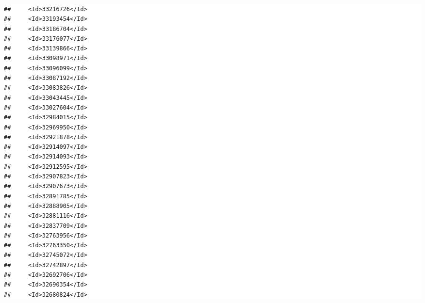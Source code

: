     ##     <Id>33216726</Id>
    ##     <Id>33193454</Id>
    ##     <Id>33186704</Id>
    ##     <Id>33176077</Id>
    ##     <Id>33139866</Id>
    ##     <Id>33098971</Id>
    ##     <Id>33096099</Id>
    ##     <Id>33087192</Id>
    ##     <Id>33083826</Id>
    ##     <Id>33043445</Id>
    ##     <Id>33027604</Id>
    ##     <Id>32984015</Id>
    ##     <Id>32969950</Id>
    ##     <Id>32921878</Id>
    ##     <Id>32914097</Id>
    ##     <Id>32914093</Id>
    ##     <Id>32912595</Id>
    ##     <Id>32907823</Id>
    ##     <Id>32907673</Id>
    ##     <Id>32891785</Id>
    ##     <Id>32888905</Id>
    ##     <Id>32881116</Id>
    ##     <Id>32837709</Id>
    ##     <Id>32763956</Id>
    ##     <Id>32763350</Id>
    ##     <Id>32745072</Id>
    ##     <Id>32742897</Id>
    ##     <Id>32692706</Id>
    ##     <Id>32690354</Id>
    ##     <Id>32680824</Id>